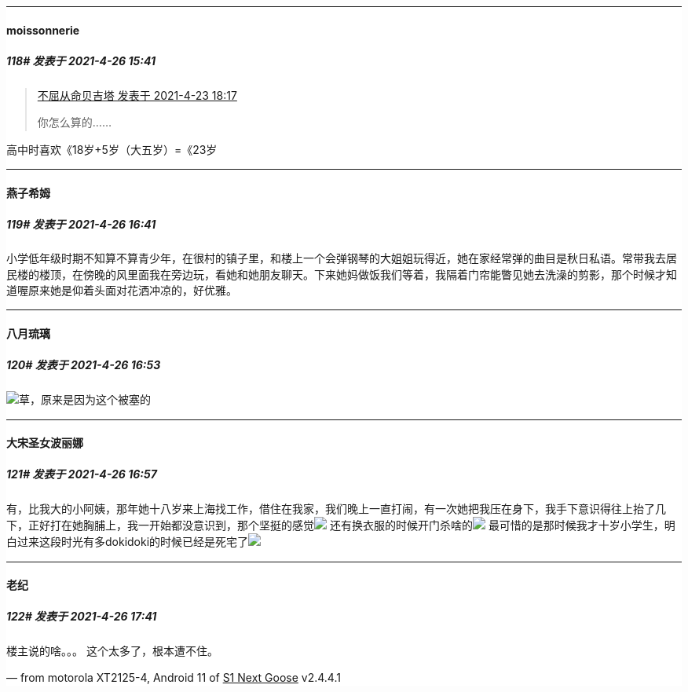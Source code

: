 
*****

####  moissonnerie  
##### 118#       发表于 2021-4-26 15:41


<blockquote><a href="httphttps://bbs.saraba1st.com/2b/forum.php?mod=redirect&amp;goto=findpost&amp;pid=51037500&amp;ptid=2000561" target="_blank">不屈从命贝吉塔 发表于 2021-4-23 18:17</a>

你怎么算的……</blockquote>
高中时喜欢《18岁+5岁（大五岁）=《23岁


*****

####  燕子希姆  
##### 119#       发表于 2021-4-26 16:41


小学低年级时期不知算不算青少年，在很村的镇子里，和楼上一个会弹钢琴的大姐姐玩得近，她在家经常弹的曲目是秋日私语。常带我去居民楼的楼顶，在傍晚的风里面我在旁边玩，看她和她朋友聊天。下来她妈做饭我们等着，我隔着门帘能瞥见她去洗澡的剪影，那个时候才知道喔原来她是仰着头面对花洒冲凉的，好优雅。


*****

####  八月琉璃  
##### 120#       发表于 2021-4-26 16:53


<img src="https://static.saraba1st.com/image/smiley/face2017/068.png" referrerpolicy="no-referrer">草，原来是因为这个被塞的




*****

####  大宋圣女波丽娜  
##### 121#       发表于 2021-4-26 16:57


有，比我大的小阿姨，那年她十八岁来上海找工作，借住在我家，我们晚上一直打闹，有一次她把我压在身下，我手下意识得往上抬了几下，正好打在她胸脯上，我一开始都没意识到，那个坚挺的感觉<img src="https://static.saraba1st.com/image/smiley/face2017/074.png" referrerpolicy="no-referrer">
还有换衣服的时候开门杀啥的<img src="https://static.saraba1st.com/image/smiley/face2017/074.png" referrerpolicy="no-referrer">
最可惜的是那时候我才十岁小学生，明白过来这段时光有多dokidoki的时候已经是死宅了<img src="https://static.saraba1st.com/image/smiley/face2017/139.png" referrerpolicy="no-referrer">


*****

####  老纪  
##### 122#       发表于 2021-4-26 17:41


楼主说的啥。。。
这个太多了，根本遭不住。

— from motorola XT2125-4, Android 11 of [S1 Next Goose](https://pan.baidu.com/s/1mi43uRm) v2.4.4.1
